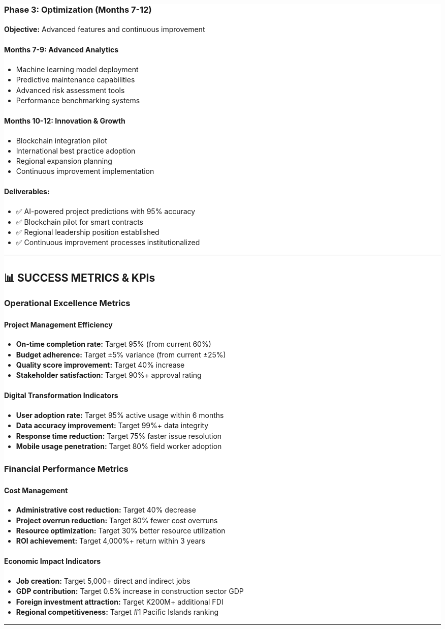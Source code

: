 ### Phase 3: Optimization (Months 7-12)
**Objective:** Advanced features and continuous improvement

#### **Months 7-9: Advanced Analytics**
- Machine learning model deployment
- Predictive maintenance capabilities
- Advanced risk assessment tools
- Performance benchmarking systems

#### **Months 10-12: Innovation & Growth**
- Blockchain integration pilot
- International best practice adoption
- Regional expansion planning
- Continuous improvement implementation

#### **Deliverables:**
- ✅ AI-powered project predictions with 95% accuracy
- ✅ Blockchain pilot for smart contracts
- ✅ Regional leadership position established
- ✅ Continuous improvement processes institutionalized

---

## 📊 SUCCESS METRICS & KPIs

### Operational Excellence Metrics

#### **Project Management Efficiency**
- **On-time completion rate:** Target 95% (from current 60%)
- **Budget adherence:** Target ±5% variance (from current ±25%)
- **Quality score improvement:** Target 40% increase
- **Stakeholder satisfaction:** Target 90%+ approval rating

#### **Digital Transformation Indicators**
- **User adoption rate:** Target 95% active usage within 6 months
- **Data accuracy improvement:** Target 99%+ data integrity
- **Response time reduction:** Target 75% faster issue resolution
- **Mobile usage penetration:** Target 80% field worker adoption

### Financial Performance Metrics

#### **Cost Management**
- **Administrative cost reduction:** Target 40% decrease
- **Project overrun reduction:** Target 80% fewer cost overruns
- **Resource optimization:** Target 30% better resource utilization
- **ROI achievement:** Target 4,000%+ return within 3 years

#### **Economic Impact Indicators**
- **Job creation:** Target 5,000+ direct and indirect jobs
- **GDP contribution:** Target 0.5% increase in construction sector GDP
- **Foreign investment attraction:** Target K200M+ additional FDI
- **Regional competitiveness:** Target #1 Pacific Islands ranking

---